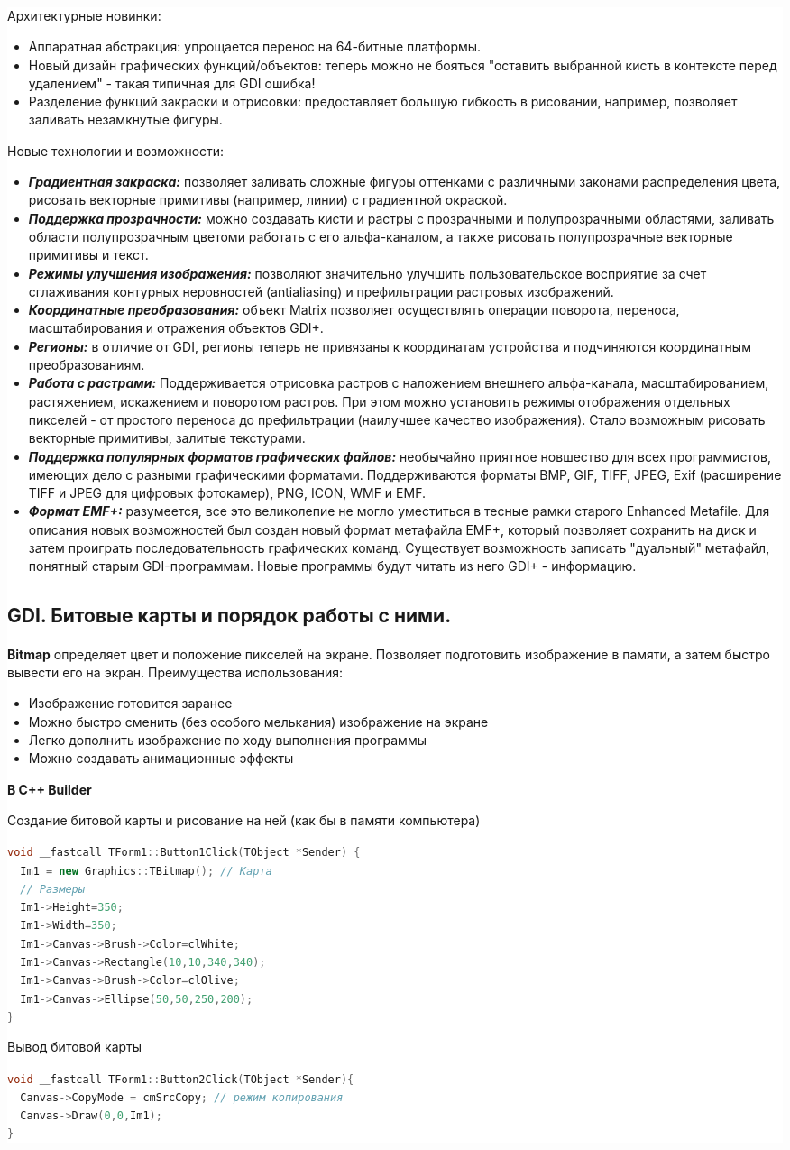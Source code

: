 Архитектурные новинки:
- Аппаратная абстракция: упрощается перенос на 64-битные платформы.
- Новый дизайн графических функций/объектов: теперь можно не бояться "оставить выбранной кисть в контексте перед удалением" - такая типичная для GDI ошибка!
- Разделение функций закраски и отрисовки: предоставляет большую гибкость в рисовании, например, позволяет заливать незамкнутые фигуры.

Новые технологии и возможности:
- **_Градиентная закраска:_** позволяет заливать сложные фигуры оттенками с различными законами распределения цвета, рисовать векторные примитивы (например, линии) с градиентной окраской.
- **_Поддержка прозрачности:_** можно создавать кисти и растры с прозрачными и полупрозрачными областями, заливать области полупрозрачным цветоми работать с его альфа-каналом, а также рисовать полупрозрачные векторные примитивы и текст.
- **_Режимы улучшения изображения:_** позволяют значительно улучшить пользовательское восприятие за счет сглаживания контурных неровностей (antialiasing) и префильтрации растровых изображений.
- **_Координатные преобразования:_** объект Matrix позволяет осуществлять операции поворота, переноса, масштабирования и отражения объектов GDI+.
- **_Регионы:_** в отличие от GDI, регионы теперь не привязаны к координатам устройства и подчиняются координатным преобразованиям.
- **_Работа с растрами:_** Поддерживается отрисовка растров с наложением внешнего альфа-канала, масштабированием, растяжением, искажением и поворотом растров. При этом можно установить режимы отображения отдельных пикселей - от простого переноса до префильтрации (наилучшее качество изображения). Стало возможным рисовать векторные примитивы, залитые текстурами.
- **_Поддержка популярных форматов графических файлов:_** необычайно приятное новшество для всех программистов, имеющих дело с разными графическими форматами. Поддерживаются форматы BMP, GIF, TIFF, JPEG, Exif (расширение TIFF и JPEG для цифровых фотокамер), PNG, ICON, WMF и EMF.
- **_Формат EMF+:_** разумеется, все это великолепие не могло уместиться в тесные рамки старого Enhanced Metafile. Для описания новых возможностей был создан новый формат метафайла EMF+, который позволяет сохранить на диск и затем проиграть последовательность графических команд. Существует возможность записать "дуальный" метафайл, понятный старым GDI-программам. Новые программы будут читать из него GDI+ - информацию.

## GDI. Битовые карты и порядок работы с ними.

**Bitmap** определяет цвет и положение пикселей на экране. Позволяет подготовить изображение в памяти, а затем быстро вывести его на экран.
Преимущества использования:
- Изображение готовится заранее
- Можно быстро сменить (без особого мелькания) изображение на экране
- Легко дополнить изображение по ходу выполнения программы
- Можно создавать анимационные эффекты

**В C++ Builder**

Создание битовой карты и рисование на ней (как бы в памяти компьютера)
```cpp
void ＿fastcall TForm1::Button1Click(TObject *Sender) {
  Im1 = new Graphics::TBitmap(); // Карта
  // Размеры
  Im1->Height=350;
  Im1->Width=350;
  Im1->Canvas->Brush->Color=clWhite;
  Im1->Canvas->Rectangle(10,10,340,340);
  Im1->Canvas->Brush->Color=clOlive;
  Im1->Canvas->Ellipse(50,50,250,200);
}
```
Вывод битовой карты
```cpp
void ＿fastcall TForm1::Button2Click(TObject *Sender){
  Canvas->CopyMode = cmSrcCopy; // режим копирования
  Canvas->Draw(0,0,Im1);
}
```
